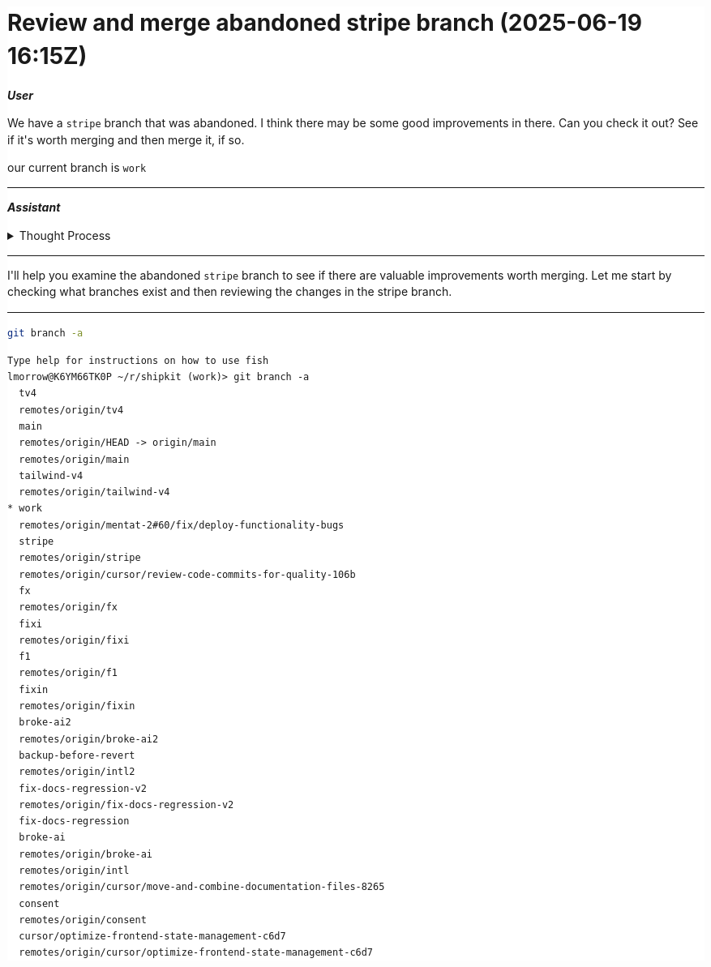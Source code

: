 

# Review and merge abandoned stripe branch (2025-06-19 16:15Z)

_**User**_

We have a `stripe` branch that was abandoned. I think there may be some good improvements in there. Can you check it out? See if it's worth merging and then merge it, if so.

our current branch is `work`

---

_**Assistant**_

<think><details><summary>Thought Process</summary></details></think>

---

I'll help you examine the abandoned `stripe` branch to see if there are valuable improvements worth merging. Let me start by checking what branches exist and then reviewing the changes in the stripe branch.

---

```bash
git branch -a
```

```
Type help for instructions on how to use fish
lmorrow@K6YM66TK0P ~/r/shipkit (work)> git branch -a
  tv4
  remotes/origin/tv4
  main
  remotes/origin/HEAD -> origin/main
  remotes/origin/main
  tailwind-v4
  remotes/origin/tailwind-v4
* work
  remotes/origin/mentat-2#60/fix/deploy-functionality-bugs
  stripe
  remotes/origin/stripe
  remotes/origin/cursor/review-code-commits-for-quality-106b
  fx
  remotes/origin/fx
  fixi
  remotes/origin/fixi
  f1
  remotes/origin/f1
  fixin
  remotes/origin/fixin
  broke-ai2
  remotes/origin/broke-ai2
  backup-before-revert
  remotes/origin/intl2
  fix-docs-regression-v2
  remotes/origin/fix-docs-regression-v2
  fix-docs-regression
  broke-ai
  remotes/origin/broke-ai
  remotes/origin/intl
  remotes/origin/cursor/move-and-combine-documentation-files-8265
  consent
  remotes/origin/consent
  cursor/optimize-frontend-state-management-c6d7
  remotes/origin/cursor/optimize-frontend-state-management-c6d7
```